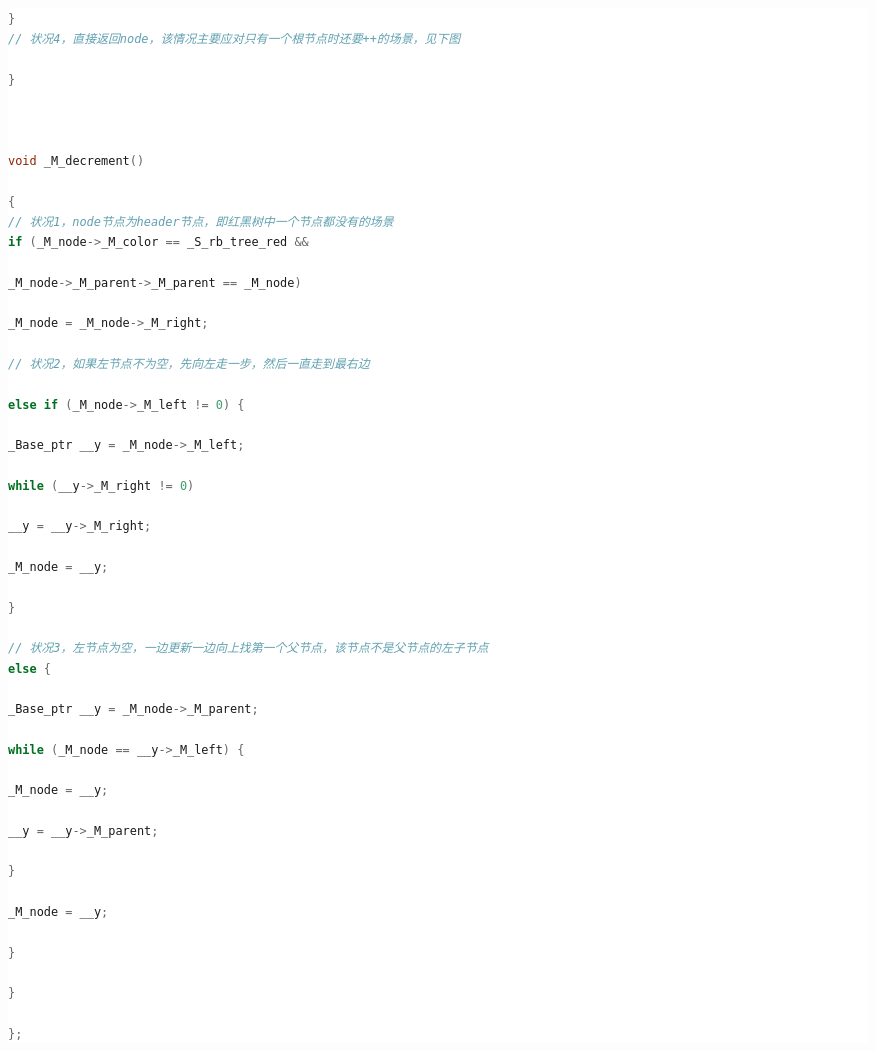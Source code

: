 ```cpp
}
// 状况4，直接返回node，该情况主要应对只有一个根节点时还要++的场景，见下图

}

  

void _M_decrement()

{
// 状况1，node节点为header节点，即红黑树中一个节点都没有的场景
if (_M_node->_M_color == _S_rb_tree_red &&

_M_node->_M_parent->_M_parent == _M_node)

_M_node = _M_node->_M_right;

// 状况2，如果左节点不为空，先向左走一步，然后一直走到最右边

else if (_M_node->_M_left != 0) {

_Base_ptr __y = _M_node->_M_left;

while (__y->_M_right != 0)

__y = __y->_M_right;

_M_node = __y;

}

// 状况3，左节点为空，一边更新一边向上找第一个父节点，该节点不是父节点的左子节点
else {

_Base_ptr __y = _M_node->_M_parent;

while (_M_node == __y->_M_left) {

_M_node = __y;

__y = __y->_M_parent;

}

_M_node = __y;

}

}

};
```